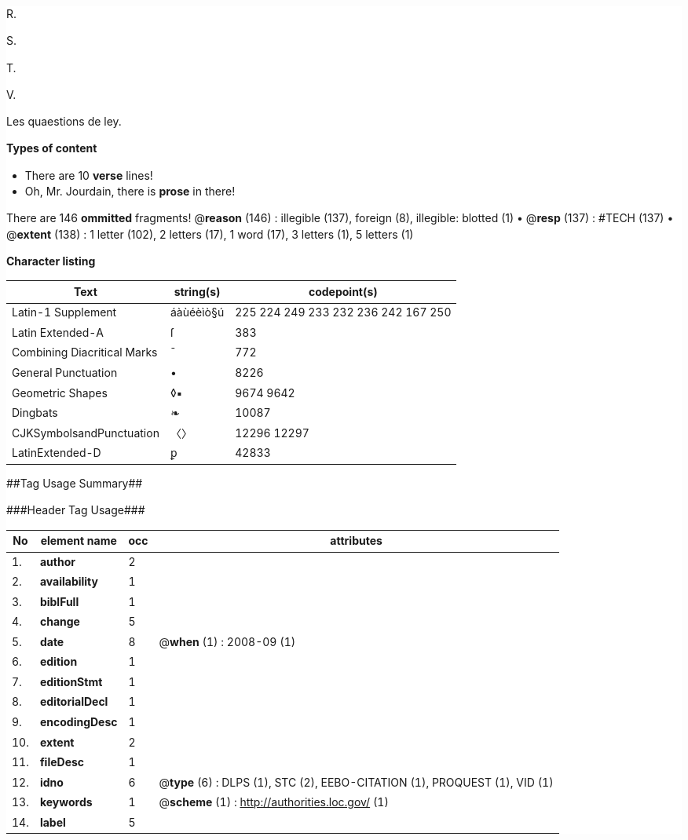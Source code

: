 R.

S.

T.

V.

Les quaestions de ley.

**Types of content**

  * There are 10 **verse** lines!
  * Oh, Mr. Jourdain, there is **prose** in there!

There are 146 **ommitted** fragments! 
 @__reason__ (146) : illegible (137), foreign (8), illegible: blotted (1)  •  @__resp__ (137) : #TECH (137)  •  @__extent__ (138) : 1 letter (102), 2 letters (17), 1 word (17), 3 letters (1), 5 letters (1)

**Character listing**


|Text|string(s)|codepoint(s)|
|---|---|---|
|Latin-1 Supplement|áàùéèìò§ú|225 224 249 233 232 236 242 167 250|
|Latin Extended-A|ſ|383|
|Combining             Diacritical Marks|̄|772|
|General Punctuation|•|8226|
|Geometric Shapes|◊▪|9674 9642|
|Dingbats|❧|10087|
|CJKSymbolsandPunctuation|〈〉|12296 12297|
|LatinExtended-D|ꝑ|42833|

##Tag Usage Summary##

###Header Tag Usage###

|No|element name|occ|attributes|
|---|---|---|---|
|1.|__author__|2||
|2.|__availability__|1||
|3.|__biblFull__|1||
|4.|__change__|5||
|5.|__date__|8| @__when__ (1) : 2008-09 (1)|
|6.|__edition__|1||
|7.|__editionStmt__|1||
|8.|__editorialDecl__|1||
|9.|__encodingDesc__|1||
|10.|__extent__|2||
|11.|__fileDesc__|1||
|12.|__idno__|6| @__type__ (6) : DLPS (1), STC (2), EEBO-CITATION (1), PROQUEST (1), VID (1)|
|13.|__keywords__|1| @__scheme__ (1) : http://authorities.loc.gov/ (1)|
|14.|__label__|5||